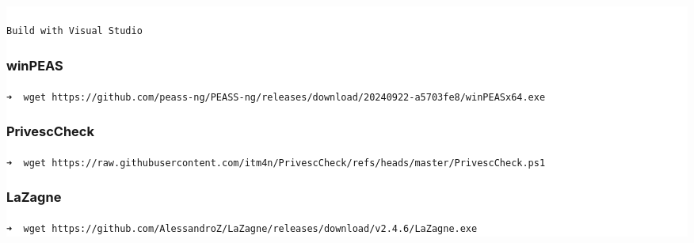 ```

Build with Visual Studio
```
### winPEAS
```
➜  wget https://github.com/peass-ng/PEASS-ng/releases/download/20240922-a5703fe8/winPEASx64.exe
```
### PrivescCheck
```
➜  wget https://raw.githubusercontent.com/itm4n/PrivescCheck/refs/heads/master/PrivescCheck.ps1
```
### LaZagne
```
➜  wget https://github.com/AlessandroZ/LaZagne/releases/download/v2.4.6/LaZagne.exe
```
